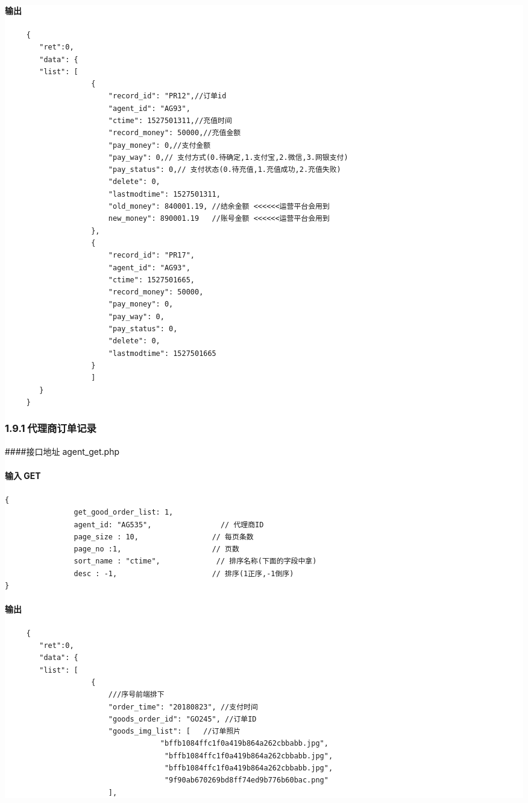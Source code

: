 #### 输出
     
         {
     		"ret":0,
     		"data": {
     		"list": [
                        {
                            "record_id": "PR12",//订单id
                            "agent_id": "AG93",
                            "ctime": 1527501311,//充值时间
                            "record_money": 50000,//充值金额
                            "pay_money": 0,//支付金额
                            "pay_way": 0,// 支付方式(0.待确定,1.支付宝,2.微信,3.网银支付)
                            "pay_status": 0,// 支付状态(0.待充值,1.充值成功,2.充值失败)
                            "delete": 0,
                            "lastmodtime": 1527501311,
                            "old_money": 840001.19, //结余金额 <<<<<<运营平台会用到
                            new_money": 890001.19   //账号金额 <<<<<<运营平台会用到
                        },
                        {
                            "record_id": "PR17",
                            "agent_id": "AG93",
                            "ctime": 1527501665,
                            "record_money": 50000,
                            "pay_money": 0,
                            "pay_way": 0,
                            "pay_status": 0,
                            "delete": 0,
                            "lastmodtime": 1527501665
                        }
                        ]
     		}
         }
### 1.9.1 代理商订单记录
 
####接口地址
            agent_get.php
#### 输入 GET
	{
                    get_good_order_list: 1,
                    agent_id: "AG535",                // 代理商ID
                    page_size : 10,                 // 每页条数
                    page_no :1,                     // 页数
                    sort_name : "ctime",             // 排序名称(下面的字段中拿)
                    desc : -1,                      // 排序(1正序,-1倒序)
	}

#### 输出
     
         {
     		"ret":0,
     		"data": {
     		"list": [
                        {
                            ///序号前端排下
                            "order_time": "20180823", //支付时间
                            "goods_order_id": "GO245", //订单ID
                            "goods_img_list": [   //订单照片
                                        "bffb1084ffc1f0a419b864a262cbbabb.jpg",
                                         "bffb1084ffc1f0a419b864a262cbbabb.jpg",
                                         "bffb1084ffc1f0a419b864a262cbbabb.jpg",
                                         "9f90ab670269bd8ff74ed9b776b60bac.png"
                            ],